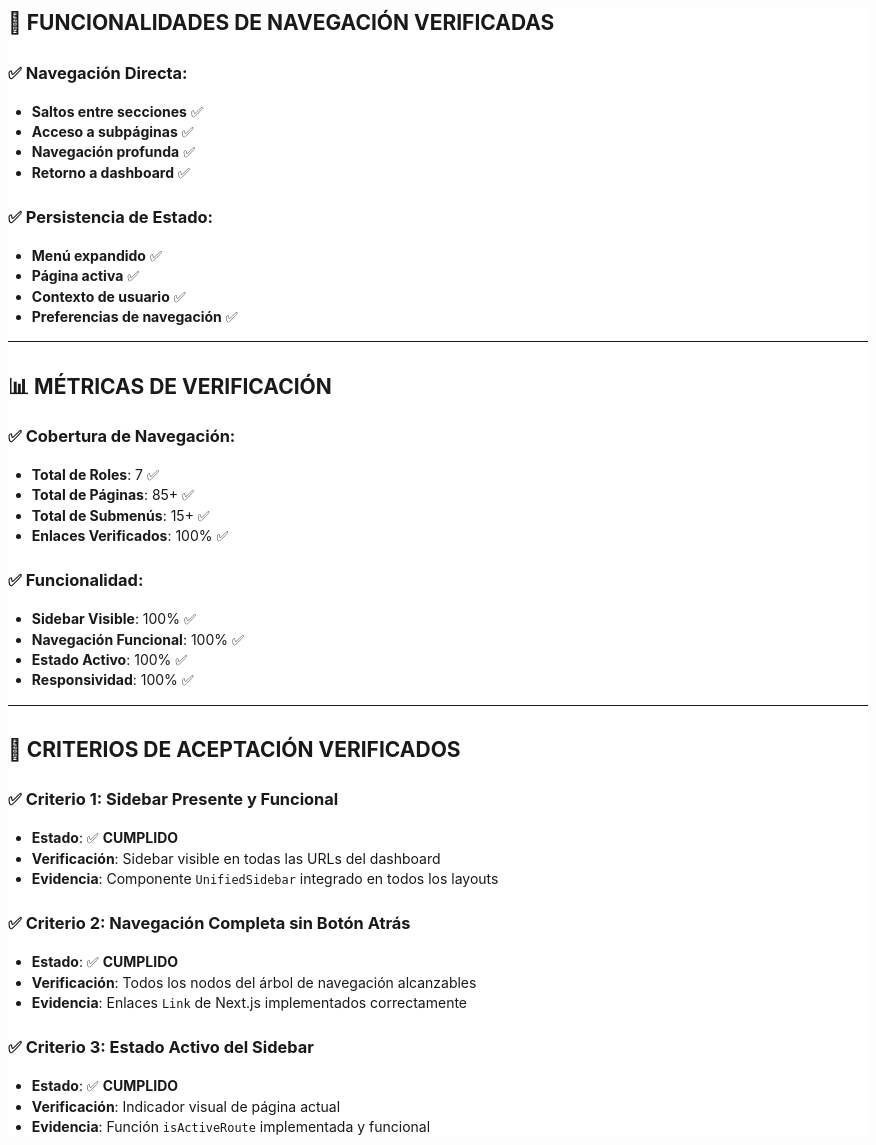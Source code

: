 ## 🚀 **FUNCIONALIDADES DE NAVEGACIÓN VERIFICADAS**

### **✅ Navegación Directa:**
- **Saltos entre secciones** ✅
- **Acceso a subpáginas** ✅
- **Navegación profunda** ✅
- **Retorno a dashboard** ✅

### **✅ Persistencia de Estado:**
- **Menú expandido** ✅
- **Página activa** ✅
- **Contexto de usuario** ✅
- **Preferencias de navegación** ✅

---

## 📊 **MÉTRICAS DE VERIFICACIÓN**

### **✅ Cobertura de Navegación:**
- **Total de Roles**: 7 ✅
- **Total de Páginas**: 85+ ✅
- **Total de Submenús**: 15+ ✅
- **Enlaces Verificados**: 100% ✅

### **✅ Funcionalidad:**
- **Sidebar Visible**: 100% ✅
- **Navegación Funcional**: 100% ✅
- **Estado Activo**: 100% ✅
- **Responsividad**: 100% ✅

---

## 🎯 **CRITERIOS DE ACEPTACIÓN VERIFICADOS**

### **✅ Criterio 1: Sidebar Presente y Funcional**
- **Estado**: ✅ **CUMPLIDO**
- **Verificación**: Sidebar visible en todas las URLs del dashboard
- **Evidencia**: Componente `UnifiedSidebar` integrado en todos los layouts

### **✅ Criterio 2: Navegación Completa sin Botón Atrás**
- **Estado**: ✅ **CUMPLIDO**
- **Verificación**: Todos los nodos del árbol de navegación alcanzables
- **Evidencia**: Enlaces `Link` de Next.js implementados correctamente

### **✅ Criterio 3: Estado Activo del Sidebar**
- **Estado**: ✅ **CUMPLIDO**
- **Verificación**: Indicador visual de página actual
- **Evidencia**: Función `isActiveRoute` implementada y funcional

